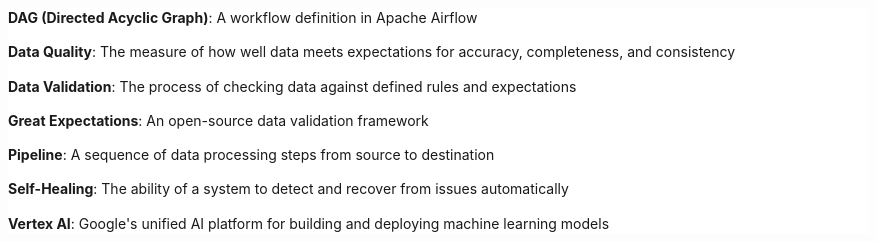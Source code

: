 **DAG (Directed Acyclic Graph)**: A workflow definition in Apache Airflow

**Data Quality**: The measure of how well data meets expectations for accuracy, completeness, and consistency

**Data Validation**: The process of checking data against defined rules and expectations

**Great Expectations**: An open-source data validation framework

**Pipeline**: A sequence of data processing steps from source to destination

**Self-Healing**: The ability of a system to detect and recover from issues automatically

**Vertex AI**: Google's unified AI platform for building and deploying machine learning models